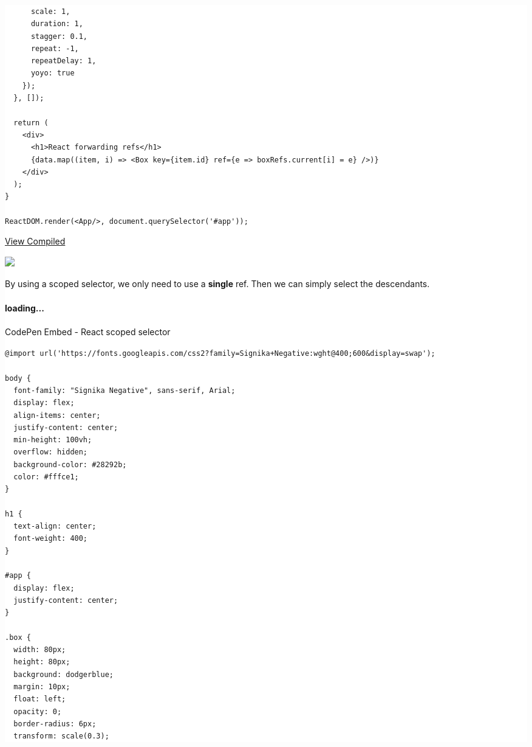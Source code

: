 ```
      scale: 1,
      duration: 1,
      stagger: 0.1,
      repeat: -1,
      repeatDelay: 1,
      yoyo: true
    });
  }, []);
  
  return (
    <div>
      <h1>React forwarding refs</h1>
      {data.map((item, i) => <Box key={item.id} ref={e => boxRefs.current[i] = e} />)}
    </div>
  );
}

ReactDOM.render(<App/>, document.querySelector('#app'));
```

[View Compiled](#0)

[![](https://assets.codepen.io/16327/internal/avatars/users/default.png?fit=crop&format=auto&height=256&version=1697554632&width=256)](https://codepen.io/GreenSock)

By using a scoped selector, we only need to use a **single** ref. Then we can simply select the descendants.

#### loading...

  CodePen Embed - React scoped selector  

```
@import url('https://fonts.googleapis.com/css2?family=Signika+Negative:wght@400;600&display=swap');

body {
  font-family: "Signika Negative", sans-serif, Arial;
  display: flex;
  align-items: center;
  justify-content: center;
  min-height: 100vh;
  overflow: hidden;
  background-color: #28292b;
  color: #fffce1;
}

h1 {
  text-align: center;
  font-weight: 400;
}

#app {
  display: flex;
  justify-content: center;
}

.box {
  width: 80px;
  height: 80px;
  background: dodgerblue;
  margin: 10px;
  float: left;
  opacity: 0;
  border-radius: 6px;
  transform: scale(0.3);
```